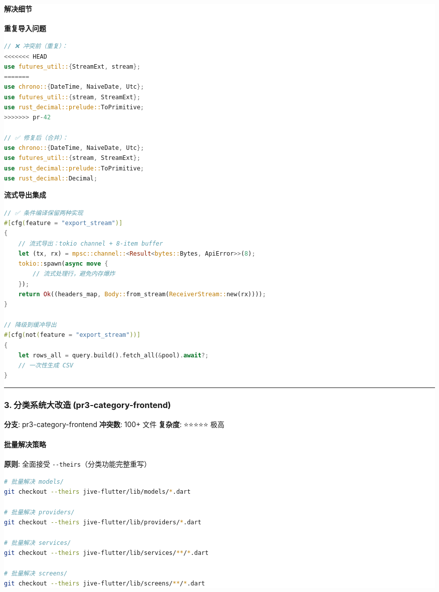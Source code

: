 #### 解决细节

**重复导入问题**
```rust
// ❌ 冲突前（重复）：
<<<<<<< HEAD
use futures_util::{StreamExt, stream};
=======
use chrono::{DateTime, NaiveDate, Utc};
use futures_util::{stream, StreamExt};
use rust_decimal::prelude::ToPrimitive;
>>>>>>> pr-42

// ✅ 修复后（合并）：
use chrono::{DateTime, NaiveDate, Utc};
use futures_util::{stream, StreamExt};
use rust_decimal::prelude::ToPrimitive;
use rust_decimal::Decimal;
```

**流式导出集成**
```rust
// ✅ 条件编译保留两种实现
#[cfg(feature = "export_stream")]
{
    // 流式导出：tokio channel + 8-item buffer
    let (tx, rx) = mpsc::channel::<Result<bytes::Bytes, ApiError>>(8);
    tokio::spawn(async move {
        // 流式处理行，避免内存爆炸
    });
    return Ok((headers_map, Body::from_stream(ReceiverStream::new(rx))));
}

// 降级到缓冲导出
#[cfg(not(feature = "export_stream"))]
{
    let rows_all = query.build().fetch_all(&pool).await?;
    // 一次性生成 CSV
}
```

---

### 3. 分类系统大改造 (pr3-category-frontend)

**分支**: pr3-category-frontend
**冲突数**: 100+ 文件
**复杂度**: ⭐⭐⭐⭐⭐ 极高

#### 批量解决策略

**原则**: 全面接受 `--theirs`（分类功能完整重写）

```bash
# 批量解决 models/
git checkout --theirs jive-flutter/lib/models/*.dart

# 批量解决 providers/
git checkout --theirs jive-flutter/lib/providers/*.dart

# 批量解决 services/
git checkout --theirs jive-flutter/lib/services/**/*.dart

# 批量解决 screens/
git checkout --theirs jive-flutter/lib/screens/**/*.dart

```